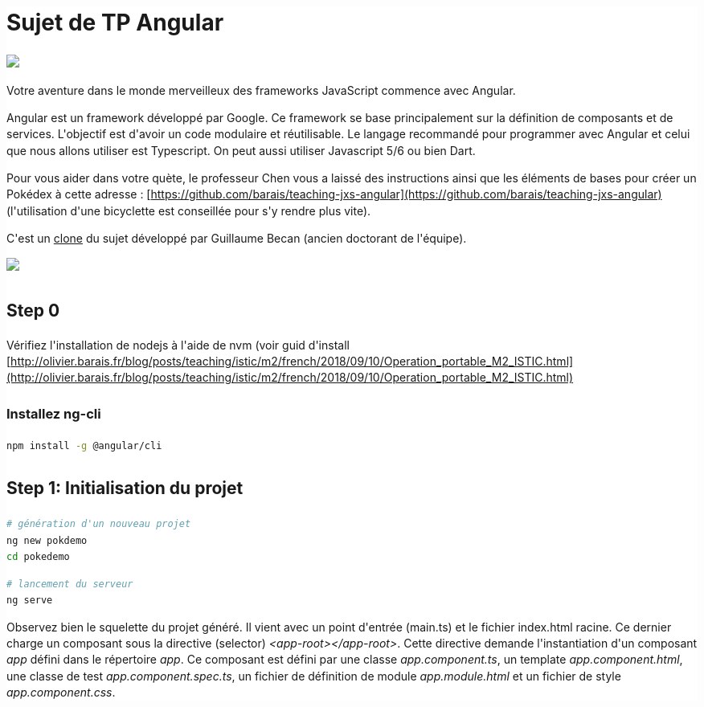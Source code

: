 # Sujet de TP Angular 

![](https://github.com/barais/teaching-jxs-angular/raw/master/img/banner.png)

Votre aventure dans le monde merveilleux des frameworks JavaScript commence avec Angular.

Angular est un framework développé par Google. Ce framework se base principalement sur la définition de composants et de services. L'objectif est d'avoir un code modulaire et réutilisable. Le langage recommandé pour programmer avec Angular et celui que nous allons utiliser est Typescript. On
peut aussi utiliser Javascript 5/6 ou bien Dart.

Pour vous aider dans votre quète, le professeur Chen vous a laissé des instructions ainsi que les
éléments de bases pour créer un Pokédex à cette adresse : [https://github.com/barais/teaching-jxs-angular](https://github.com/barais/teaching-jxs-angular) (l'utilisation d'une bicyclette est conseillée pour s'y rendre plus vite).


C'est un [clone](https://github.com/gbecan/teaching-jxs-angular4) du sujet développé par Guillaume Becan (ancien doctorant de l'équipe). 

![](https://github.com/barais/teaching-jxs-angular/raw/master/img/fig1.png)

## Step 0

Vérifiez l'installation de nodejs à l'aide de nvm (voir guid d'install [http://olivier.barais.fr/blog/posts/teaching/istic/m2/french/2018/09/10/Operation_portable_M2_ISTIC.html](http://olivier.barais.fr/blog/posts/teaching/istic/m2/french/2018/09/10/Operation_portable_M2_ISTIC.html)

### Installez ng-cli

```bash
npm install -g @angular/cli
```

## Step 1: Initialisation du projet

```bash
# génération d'un nouveau projet
ng new pokdemo
cd pokedemo
```

```bash
# lancement du serveur
ng serve
```

Observez bien le squelette du projet généré. Il vient avec un point d'entrée (main.ts) et le fichier index.html racine. Ce dernier charge un composant sous la directive (selector) *&lt;app-root>&lt;/app-root>*. Cette directive demande l'instantiation d'un composant *app* défini dans le répertoire *app*. Ce composant est défini par une classe *app.component.ts*, un template *app.component.html*, une classe de test *app.component.spec.ts*, un fichier de définition de module *app.module.html* et un fichier de style *app.component.css*. 
